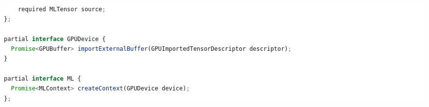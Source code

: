 ```javascript
    required MLTensor source;
};

partial interface GPUDevice {
  Promise<GPUBuffer> importExternalBuffer(GPUImportedTensorDescriptor descriptor);
}

partial interface ML {
  Promise<MLContext> createContext(GPUDevice device);
};
```